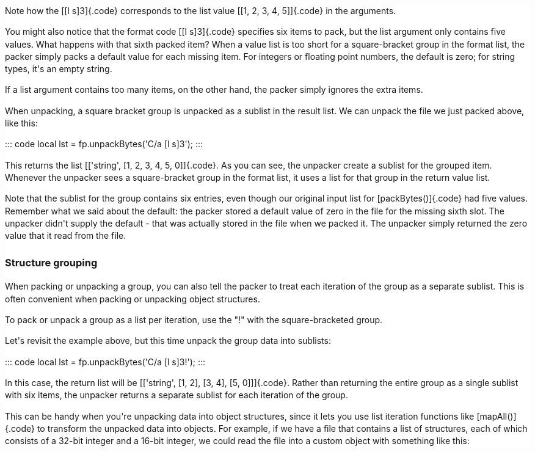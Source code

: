 Note how the [\[l s\]3]{.code} corresponds to the list value [\[1, 2, 3,
4, 5\]]{.code} in the arguments.

You might also notice that the format code [\[l s\]3]{.code} specifies
six items to pack, but the list argument only contains five values. What
happens with that sixth packed item? When a value list is too short for
a square-bracket group in the format list, the packer simply packs a
default value for each missing item. For integers or floating point
numbers, the default is zero; for string types, it\'s an empty string.

If a list argument contains too many items, on the other hand, the
packer simply ignores the extra items.

When unpacking, a square bracket group is unpacked as a sublist in the
result list. We can unpack the file we just packed above, like this:

::: code
    local lst = fp.unpackBytes('C/a [l s]3');
:::

This returns the list [\[\'string\', \[1, 2, 3, 4, 5, 0\]]{.code}. As
you can see, the unpacker create a sublist for the grouped item.
Whenever the unpacker sees a square-bracket group in the format list, it
uses a list for that group in the return value list.

Note that the sublist for the group contains six entries, even though
our original input list for [packBytes()]{.code} had five values.
Remember what we said about the default: the packer stored a default
value of zero in the file for the missing sixth slot. The unpacker
didn\'t supply the default - that was actually stored in the file when
we packed it. The unpacker simply returned the zero value that it read
from the file.

### Structure grouping

When packing or unpacking a group, you can also tell the packer to treat
each iteration of the group as a separate sublist. This is often
convenient when packing or unpacking object structures.

To pack or unpack a group as a list per iteration, use the \"!\" with
the square-bracketed group.

Let\'s revisit the example above, but this time unpack the group data
into sublists:

::: code
    local lst = fp.unpackBytes('C/a [l s]3!');
:::

In this case, the return list will be [\[\'string\', \[1, 2\], \[3, 4\],
\[5, 0\]\]]{.code}. Rather than returning the entire group as a single
sublist with six items, the unpacker returns a separate sublist for each
iteration of the group.

This can be handy when you\'re unpacking data into object structures,
since it lets you use list iteration functions like [mapAll()]{.code} to
transform the unpacked data into objects. For example, if we have a file
that contains a list of structures, each of which consists of a 32-bit
integer and a 16-bit integer, we could read the file into a custom
object with something like this:
